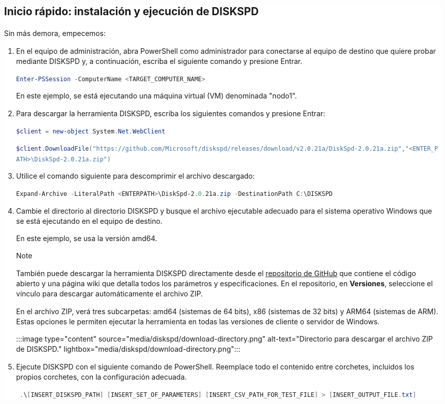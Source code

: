 ## <a name="quick-start-install-and-run-diskspd"></a>Inicio rápido: instalación y ejecución de DISKSPD
Sin más demora, empecemos:

1. En el equipo de administración, abra PowerShell como administrador para conectarse al equipo de destino que quiere probar mediante DISKSPD y, a continuación, escriba el siguiente comando y presione Entrar.

     ```powershell
     Enter-PSSession -ComputerName <TARGET_COMPUTER_NAME>
    ```

    En este ejemplo, se está ejecutando una máquina virtual (VM) denominada "nodo1".

1. Para descargar la herramienta DISKSPD, escriba los siguientes comandos y presione Entrar:

     ```powershell
     $client = new-object System.Net.WebClient
    ```

     ```powershell
     $client.DownloadFile("https://github.com/Microsoft/diskspd/releases/download/v2.0.21a/DiskSpd-2.0.21a.zip","<ENTER_PATH>\DiskSpd-2.0.21a.zip")
    ```

1. Utilice el comando siguiente para descomprimir el archivo descargado:

     ```powershell
     Expand-Archive -LiteralPath <ENTERPATH>\DiskSpd-2.0.21a.zip -DestinationPath C:\DISKSPD
    ```

1. Cambie el directorio al directorio DISKSPD y busque el archivo ejecutable adecuado para el sistema operativo Windows que se está ejecutando en el equipo de destino.

    En este ejemplo, se usa la versión amd64.

    > [!NOTE]
    > También puede descargar la herramienta DISKSPD directamente desde el [repositorio de GitHub](https://github.com/microsoft/diskspd) que contiene el código abierto y una página wiki que detalla todos los parámetros y especificaciones. En el repositorio, en **Versiones**, seleccione el vínculo para descargar automáticamente el archivo ZIP.

    En el archivo ZIP, verá tres subcarpetas: amd64 (sistemas de 64 bits), x86 (sistemas de 32 bits) y ARM64 (sistemas de ARM). Estas opciones le permiten ejecutar la herramienta en todas las versiones de cliente o servidor de Windows.

    :::image type="content" source="media/diskspd/download-directory.png" alt-text="Directorio para descargar el archivo ZIP de DISKSPD." lightbox="media/diskspd/download-directory.png":::

1. Ejecute DISKSPD con el siguiente comando de PowerShell. Reemplace todo el contenido entre corchetes, incluidos los propios corchetes, con la configuración adecuada.

    ```powershell
     .\[INSERT_DISKSPD_PATH] [INSERT_SET_OF_PARAMETERS] [INSERT_CSV_PATH_FOR_TEST_FILE] > [INSERT_OUTPUT_FILE.txt]
    ```
